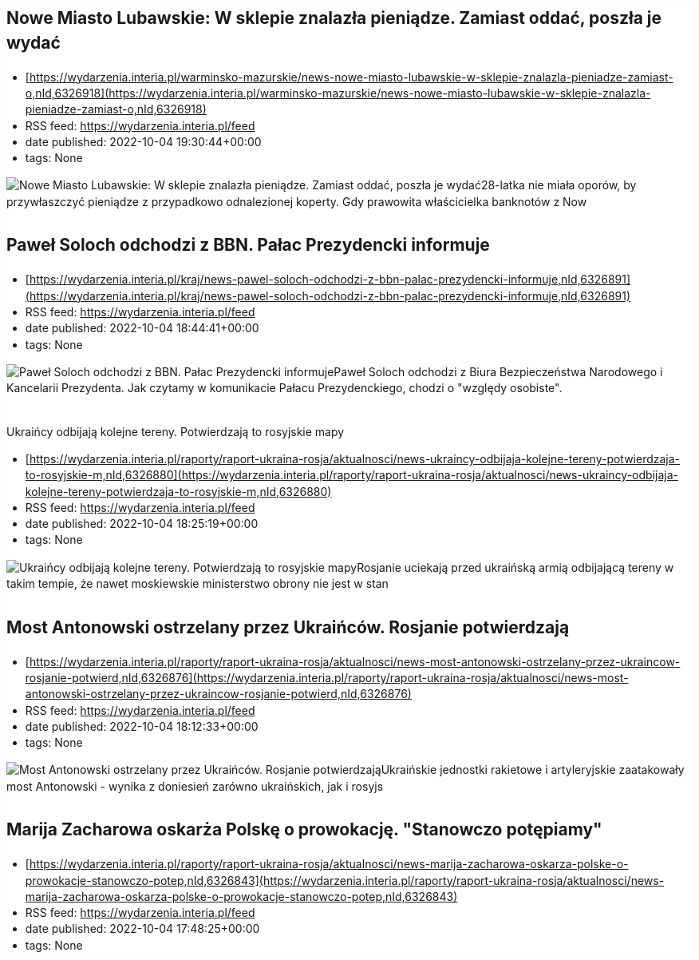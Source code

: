 ## Nowe Miasto Lubawskie: W sklepie znalazła pieniądze. Zamiast oddać, poszła je wydać
 - [https://wydarzenia.interia.pl/warminsko-mazurskie/news-nowe-miasto-lubawskie-w-sklepie-znalazla-pieniadze-zamiast-o,nId,6326918](https://wydarzenia.interia.pl/warminsko-mazurskie/news-nowe-miasto-lubawskie-w-sklepie-znalazla-pieniadze-zamiast-o,nId,6326918)
 - RSS feed: https://wydarzenia.interia.pl/feed
 - date published: 2022-10-04 19:30:44+00:00
 - tags: None

<p><a href="https://wydarzenia.interia.pl/warminsko-mazurskie/news-nowe-miasto-lubawskie-w-sklepie-znalazla-pieniadze-zamiast-o,nId,6326918"><img align="left" alt="Nowe Miasto Lubawskie: W sklepie znalazła pieniądze. Zamiast oddać, poszła je wydać" src="https://i.iplsc.com/nowe-miasto-lubawskie-w-sklepie-znalazla-pieniadze-zamiast-o/000G5QKV210YWL8E-C321.jpg" /></a>28-latka nie miała oporów, by przywłaszczyć pieniądze z przypadkowo odnalezionej koperty. Gdy prawowita właścicielka banknotów z Now

## Paweł Soloch odchodzi z BBN. Pałac Prezydencki informuje
 - [https://wydarzenia.interia.pl/kraj/news-pawel-soloch-odchodzi-z-bbn-palac-prezydencki-informuje,nId,6326891](https://wydarzenia.interia.pl/kraj/news-pawel-soloch-odchodzi-z-bbn-palac-prezydencki-informuje,nId,6326891)
 - RSS feed: https://wydarzenia.interia.pl/feed
 - date published: 2022-10-04 18:44:41+00:00
 - tags: None

<p><a href="https://wydarzenia.interia.pl/kraj/news-pawel-soloch-odchodzi-z-bbn-palac-prezydencki-informuje,nId,6326891"><img align="left" alt="Paweł Soloch odchodzi z BBN. Pałac Prezydencki informuje" src="https://i.iplsc.com/pawel-soloch-odchodzi-z-bbn-palac-prezydencki-informuje/000G5QEY0L3LPRSP-C321.jpg" /></a>Paweł Soloch odchodzi z Biura Bezpieczeństwa Narodowego i Kancelarii Prezydenta. Jak czytamy w komunikacie Pałacu Prezydenckiego, chodzi o &quot;względy osobiste&quot;.</p><br clear="a

## Ukraińcy odbijają kolejne tereny. Potwierdzają to rosyjskie mapy
 - [https://wydarzenia.interia.pl/raporty/raport-ukraina-rosja/aktualnosci/news-ukraincy-odbijaja-kolejne-tereny-potwierdzaja-to-rosyjskie-m,nId,6326880](https://wydarzenia.interia.pl/raporty/raport-ukraina-rosja/aktualnosci/news-ukraincy-odbijaja-kolejne-tereny-potwierdzaja-to-rosyjskie-m,nId,6326880)
 - RSS feed: https://wydarzenia.interia.pl/feed
 - date published: 2022-10-04 18:25:19+00:00
 - tags: None

<p><a href="https://wydarzenia.interia.pl/raporty/raport-ukraina-rosja/aktualnosci/news-ukraincy-odbijaja-kolejne-tereny-potwierdzaja-to-rosyjskie-m,nId,6326880"><img align="left" alt="Ukraińcy odbijają kolejne tereny. Potwierdzają to rosyjskie mapy" src="https://i.iplsc.com/ukraincy-odbijaja-kolejne-tereny-potwierdzaja-to-rosyjskie-m/000G5QC79PTYE4FT-C321.jpg" /></a>Rosjanie uciekają przed ukraińską armią odbijającą tereny w takim tempie, że nawet moskiewskie ministerstwo obrony nie jest w stan

## Most Antonowski ostrzelany przez Ukraińców. Rosjanie potwierdzają
 - [https://wydarzenia.interia.pl/raporty/raport-ukraina-rosja/aktualnosci/news-most-antonowski-ostrzelany-przez-ukraincow-rosjanie-potwierd,nId,6326876](https://wydarzenia.interia.pl/raporty/raport-ukraina-rosja/aktualnosci/news-most-antonowski-ostrzelany-przez-ukraincow-rosjanie-potwierd,nId,6326876)
 - RSS feed: https://wydarzenia.interia.pl/feed
 - date published: 2022-10-04 18:12:33+00:00
 - tags: None

<p><a href="https://wydarzenia.interia.pl/raporty/raport-ukraina-rosja/aktualnosci/news-most-antonowski-ostrzelany-przez-ukraincow-rosjanie-potwierd,nId,6326876"><img align="left" alt="Most Antonowski ostrzelany przez Ukraińców. Rosjanie potwierdzają" src="https://i.iplsc.com/most-antonowski-ostrzelany-przez-ukraincow-rosjanie-potwierd/000G5QAWQV9LBPO9-C321.jpg" /></a>Ukraińskie jednostki rakietowe i artyleryjskie zaatakowały most Antonowski - wynika z doniesień zarówno ukraińskich, jak i rosyjs

## Marija Zacharowa oskarża Polskę o prowokację. "Stanowczo potępiamy"
 - [https://wydarzenia.interia.pl/raporty/raport-ukraina-rosja/aktualnosci/news-marija-zacharowa-oskarza-polske-o-prowokacje-stanowczo-potep,nId,6326843](https://wydarzenia.interia.pl/raporty/raport-ukraina-rosja/aktualnosci/news-marija-zacharowa-oskarza-polske-o-prowokacje-stanowczo-potep,nId,6326843)
 - RSS feed: https://wydarzenia.interia.pl/feed
 - date published: 2022-10-04 17:48:25+00:00
 - tags: None

